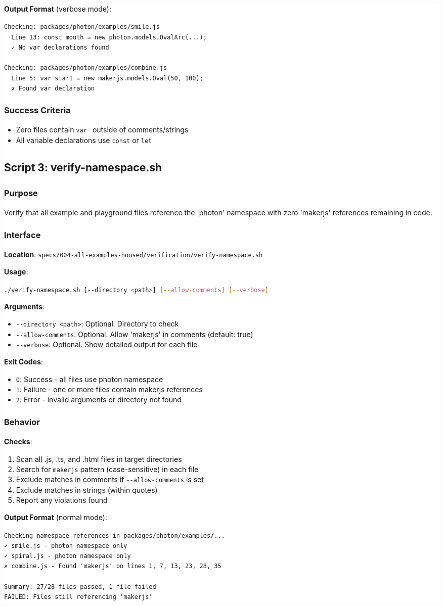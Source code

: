 **Output Format** (verbose mode):
```
Checking: packages/photon/examples/smile.js
  Line 13: const mouth = new photon.models.OvalArc(...);
  ✓ No var declarations found

Checking: packages/photon/examples/combine.js
  Line 5: var star1 = new makerjs.models.Oval(50, 100);
  ✗ Found var declaration
```

### Success Criteria
- Zero files contain `var ` outside of comments/strings
- All variable declarations use `const` or `let`

## Script 3: verify-namespace.sh

### Purpose
Verify that all example and playground files reference the 'photon' namespace with zero 'makerjs' references remaining in code.

### Interface

**Location**: `specs/004-all-examples-housed/verification/verify-namespace.sh`

**Usage**:
```bash
./verify-namespace.sh [--directory <path>] [--allow-comments] [--verbose]
```

**Arguments**:
- `--directory <path>`: Optional. Directory to check
- `--allow-comments`: Optional. Allow 'makerjs' in comments (default: true)
- `--verbose`: Optional. Show detailed output for each file

**Exit Codes**:
- `0`: Success - all files use photon namespace
- `1`: Failure - one or more files contain makerjs references
- `2`: Error - invalid arguments or directory not found

### Behavior

**Checks**:
1. Scan all .js, .ts, and .html files in target directories
2. Search for `makerjs` pattern (case-sensitive) in each file
3. Exclude matches in comments if `--allow-comments` is set
4. Exclude matches in strings (within quotes)
5. Report any violations found

**Output Format** (normal mode):
```
Checking namespace references in packages/photon/examples/...
✓ smile.js - photon namespace only
✓ spiral.js - photon namespace only
✗ combine.js - Found 'makerjs' on lines 1, 7, 13, 23, 28, 35

Summary: 27/28 files passed, 1 file failed
FAILED: Files still referencing 'makerjs'
```
